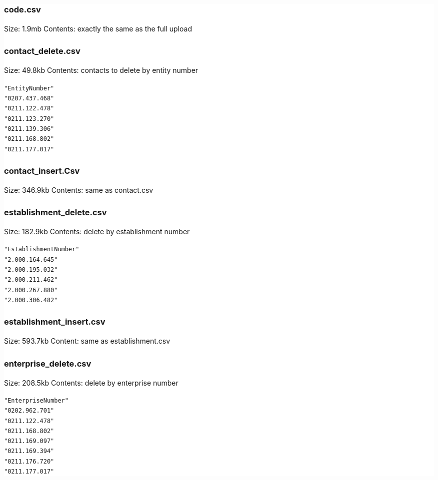 ### code.csv

Size: 1.9mb
Contents: exactly the same as the full upload

### contact_delete.csv

Size: 49.8kb
Contents: contacts to delete by entity number

```
"EntityNumber"
"0207.437.468"
"0211.122.478"
"0211.123.270"
"0211.139.306"
"0211.168.802"
"0211.177.017"
```

### contact_insert.Csv

Size: 346.9kb
Contents: same as contact.csv

### establishment_delete.csv

Size: 182.9kb
Contents: delete by establishment number

```
"EstablishmentNumber"
"2.000.164.645"
"2.000.195.032"
"2.000.211.462"
"2.000.267.880"
"2.000.306.482"
```

### establishment_insert.csv

Size: 593.7kb
Content: same as establishment.csv

### enterprise_delete.csv

Size: 208.5kb
Contents: delete by enterprise number

```
"EnterpriseNumber"
"0202.962.701"
"0211.122.478"
"0211.168.802"
"0211.169.097"
"0211.169.394"
"0211.176.720"
"0211.177.017"
```
